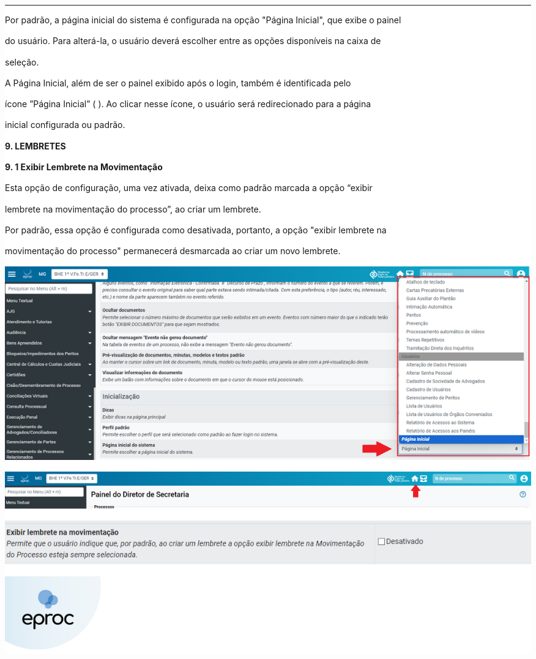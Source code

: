 
---

Por padrão, a página inicial do sistema é configurada na opção "Página Inicial", que exibe o painel

do usuário. Para alterá-la, o usuário deverá escolher entre as opções disponíveis na caixa de

seleção.

A Página Inicial, além de ser o painel exibido após o login, também é identificada pelo

ícone ”Página Inicial” ( ). Ao clicar nesse ícone, o usuário será redirecionado para a página

inicial configurada ou padrão.

**9. LEMBRETES**

**9. 1 Exibir Lembrete na Movimentação**

Esta opção de configuração, uma vez ativada, deixa como padrão marcada a opção “exibir

lembrete na movimentação do processo”, ao criar um lembrete.

Por padrão, essa opção é configurada como desativada, portanto, a opção "exibir lembrete na

movimentação do processo" permanecerá desmarcada ao criar um novo lembrete.

![Imagem Imagem_649](imgs/Imagem_649.png)

![Imagem Imagem_650](imgs/Imagem_650.png)

![Imagem Imagem_651](imgs/Imagem_651.png)

![Imagem Imagem_43](imgs/Imagem_43.png)
